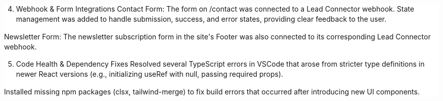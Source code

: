 4. Webhook & Form Integrations
Contact Form: The form on /contact was connected to a Lead Connector webhook. State management was added to handle submission, success, and error states, providing clear feedback to the user.

Newsletter Form: The newsletter subscription form in the site's Footer was also connected to its corresponding Lead Connector webhook.

5. Code Health & Dependency Fixes
Resolved several TypeScript errors in VSCode that arose from stricter type definitions in newer React versions (e.g., initializing useRef with null, passing required props).

Installed missing npm packages (clsx, tailwind-merge) to fix build errors that occurred after introducing new UI components.